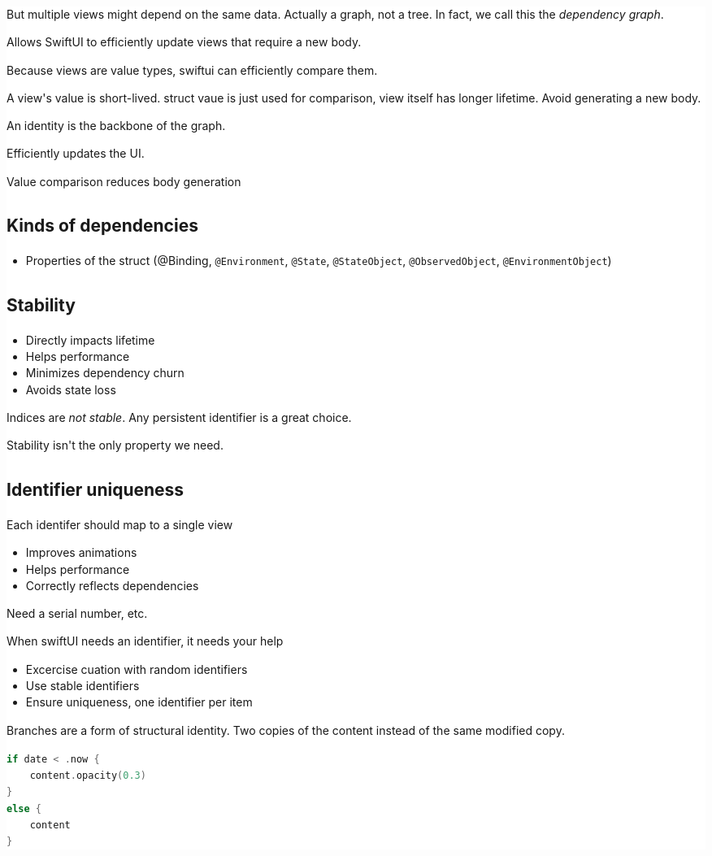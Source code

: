 But multiple views might depend on the same data.  Actually a graph, not a tree.  In fact, we call this the *dependency graph*.

Allows SwiftUI to efficiently update views that require a new body.  

Because views are value types, swiftui can efficiently compare them.  

A view's value is short-lived.  struct vaue is just used for comparison, view itself has longer lifetime.  Avoid generating a new body.

An identity is the backbone of the graph.

Efficiently updates the UI.

Value comparison reduces body generation

## Kinds of dependencies
* Properties of the struct (@Binding, `@Environment`, `@State`, `@StateObject`, `@ObservedObject`, `@EnvironmentObject`)

## Stability
* Directly impacts lifetime
* Helps performance
* Minimizes dependency churn
* Avoids state loss

Indices are *not stable*.  Any persistent identifier is a great choice.

Stability isn't the only property we need.  

## Identifier uniqueness

Each identifer should map to a single view

* Improves animations
* Helps performance
* Correctly reflects dependencies

Need a serial number, etc.

When swiftUI needs an identifier, it needs your help

* Excercise cuation with random identifiers
* Use stable identifiers
* Ensure uniqueness, one identifier per item

Branches are a form of structural identity.  Two copies of the content instead of the same modified copy.

```swift
if date < .now {
	content.opacity(0.3)
}
else {
	content
}
```
